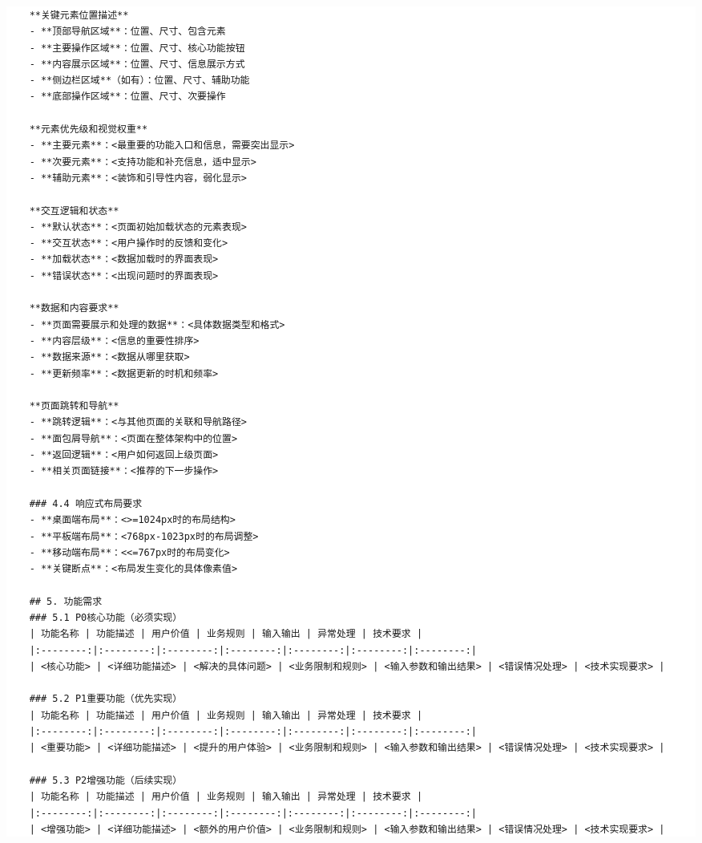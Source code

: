         **关键元素位置描述**
        - **顶部导航区域**：位置、尺寸、包含元素
        - **主要操作区域**：位置、尺寸、核心功能按钮
        - **内容展示区域**：位置、尺寸、信息展示方式
        - **侧边栏区域**（如有）：位置、尺寸、辅助功能
        - **底部操作区域**：位置、尺寸、次要操作

        **元素优先级和视觉权重**
        - **主要元素**：<最重要的功能入口和信息，需要突出显示>
        - **次要元素**：<支持功能和补充信息，适中显示>
        - **辅助元素**：<装饰和引导性内容，弱化显示>

        **交互逻辑和状态**
        - **默认状态**：<页面初始加载状态的元素表现>
        - **交互状态**：<用户操作时的反馈和变化>
        - **加载状态**：<数据加载时的界面表现>
        - **错误状态**：<出现问题时的界面表现>

        **数据和内容要求**
        - **页面需要展示和处理的数据**：<具体数据类型和格式>
        - **内容层级**：<信息的重要性排序>
        - **数据来源**：<数据从哪里获取>
        - **更新频率**：<数据更新的时机和频率>

        **页面跳转和导航**
        - **跳转逻辑**：<与其他页面的关联和导航路径>
        - **面包屑导航**：<页面在整体架构中的位置>
        - **返回逻辑**：<用户如何返回上级页面>
        - **相关页面链接**：<推荐的下一步操作>

        ### 4.4 响应式布局要求
        - **桌面端布局**：<>=1024px时的布局结构>
        - **平板端布局**：<768px-1023px时的布局调整>
        - **移动端布局**：<<=767px时的布局变化>
        - **关键断点**：<布局发生变化的具体像素值>
        
        ## 5. 功能需求
        ### 5.1 P0核心功能（必须实现）
        | 功能名称 | 功能描述 | 用户价值 | 业务规则 | 输入输出 | 异常处理 | 技术要求 |
        |:--------:|:--------:|:--------:|:--------:|:--------:|:--------:|:--------:|
        | <核心功能> | <详细功能描述> | <解决的具体问题> | <业务限制和规则> | <输入参数和输出结果> | <错误情况处理> | <技术实现要求> |
        
        ### 5.2 P1重要功能（优先实现）
        | 功能名称 | 功能描述 | 用户价值 | 业务规则 | 输入输出 | 异常处理 | 技术要求 |
        |:--------:|:--------:|:--------:|:--------:|:--------:|:--------:|:--------:|
        | <重要功能> | <详细功能描述> | <提升的用户体验> | <业务限制和规则> | <输入参数和输出结果> | <错误情况处理> | <技术实现要求> |
        
        ### 5.3 P2增强功能（后续实现）
        | 功能名称 | 功能描述 | 用户价值 | 业务规则 | 输入输出 | 异常处理 | 技术要求 |
        |:--------:|:--------:|:--------:|:--------:|:--------:|:--------:|:--------:|
        | <增强功能> | <详细功能描述> | <额外的用户价值> | <业务限制和规则> | <输入参数和输出结果> | <错误情况处理> | <技术实现要求> |
        